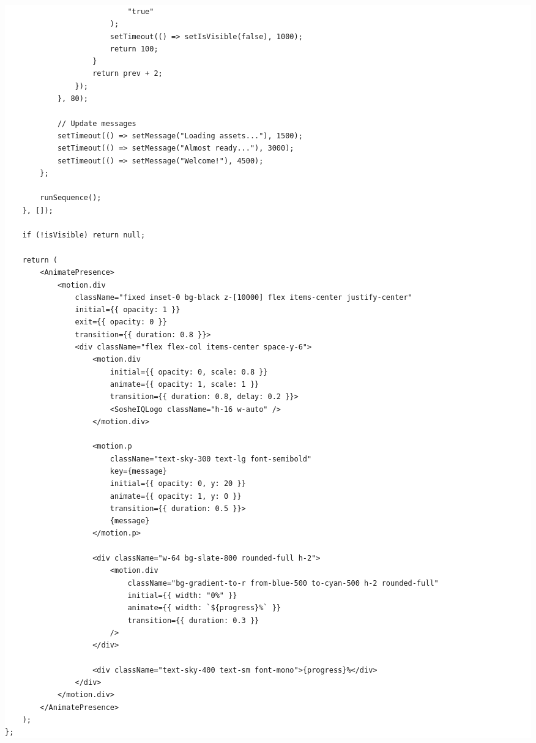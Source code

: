 ```tsx
							"true"
						);
						setTimeout(() => setIsVisible(false), 1000);
						return 100;
					}
					return prev + 2;
				});
			}, 80);

			// Update messages
			setTimeout(() => setMessage("Loading assets..."), 1500);
			setTimeout(() => setMessage("Almost ready..."), 3000);
			setTimeout(() => setMessage("Welcome!"), 4500);
		};

		runSequence();
	}, []);

	if (!isVisible) return null;

	return (
		<AnimatePresence>
			<motion.div
				className="fixed inset-0 bg-black z-[10000] flex items-center justify-center"
				initial={{ opacity: 1 }}
				exit={{ opacity: 0 }}
				transition={{ duration: 0.8 }}>
				<div className="flex flex-col items-center space-y-6">
					<motion.div
						initial={{ opacity: 0, scale: 0.8 }}
						animate={{ opacity: 1, scale: 1 }}
						transition={{ duration: 0.8, delay: 0.2 }}>
						<SosheIQLogo className="h-16 w-auto" />
					</motion.div>

					<motion.p
						className="text-sky-300 text-lg font-semibold"
						key={message}
						initial={{ opacity: 0, y: 20 }}
						animate={{ opacity: 1, y: 0 }}
						transition={{ duration: 0.5 }}>
						{message}
					</motion.p>

					<div className="w-64 bg-slate-800 rounded-full h-2">
						<motion.div
							className="bg-gradient-to-r from-blue-500 to-cyan-500 h-2 rounded-full"
							initial={{ width: "0%" }}
							animate={{ width: `${progress}%` }}
							transition={{ duration: 0.3 }}
						/>
					</div>

					<div className="text-sky-400 text-sm font-mono">{progress}%</div>
				</div>
			</motion.div>
		</AnimatePresence>
	);
};
```
